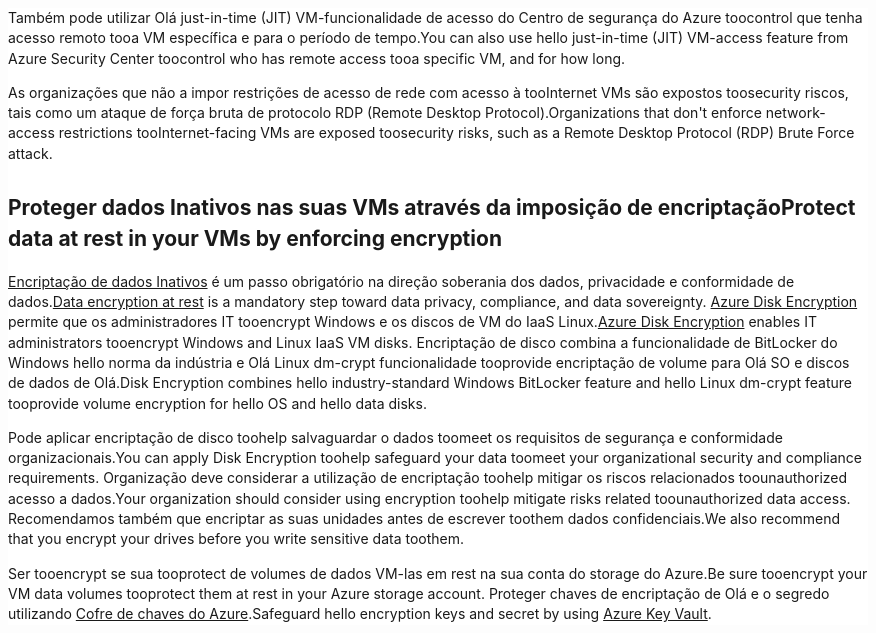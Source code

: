<span data-ttu-id="125b7-150">Também pode utilizar Olá just-in-time (JIT) VM-funcionalidade de acesso do Centro de segurança do Azure toocontrol que tenha acesso remoto tooa VM específica e para o período de tempo.</span><span class="sxs-lookup"><span data-stu-id="125b7-150">You can also use hello just-in-time (JIT) VM-access feature from Azure Security Center toocontrol who has remote access tooa specific VM, and for how long.</span></span>

<span data-ttu-id="125b7-151">As organizações que não a impor restrições de acesso de rede com acesso à tooInternet VMs são expostos toosecurity riscos, tais como um ataque de força bruta de protocolo RDP (Remote Desktop Protocol).</span><span class="sxs-lookup"><span data-stu-id="125b7-151">Organizations that don't enforce network-access restrictions tooInternet-facing VMs are exposed toosecurity risks, such as a Remote Desktop Protocol (RDP) Brute Force attack.</span></span>

## <a name="protect-data-at-rest-in-your-vms-by-enforcing-encryption"></a><span data-ttu-id="125b7-152">Proteger dados Inativos nas suas VMs através da imposição de encriptação</span><span class="sxs-lookup"><span data-stu-id="125b7-152">Protect data at rest in your VMs by enforcing encryption</span></span>

<span data-ttu-id="125b7-153">[Encriptação de dados Inativos](https://blogs.microsoft.com/cybertrust/2015/09/10/cloud-security-controls-series-encrypting-data-at-rest/) é um passo obrigatório na direção soberania dos dados, privacidade e conformidade de dados.</span><span class="sxs-lookup"><span data-stu-id="125b7-153">[Data encryption at rest](https://blogs.microsoft.com/cybertrust/2015/09/10/cloud-security-controls-series-encrypting-data-at-rest/) is a mandatory step toward data privacy, compliance, and data sovereignty.</span></span> <span data-ttu-id="125b7-154">[Azure Disk Encryption](../security/azure-security-disk-encryption.md) permite que os administradores IT tooencrypt Windows e os discos de VM do IaaS Linux.</span><span class="sxs-lookup"><span data-stu-id="125b7-154">[Azure Disk Encryption](../security/azure-security-disk-encryption.md) enables IT administrators tooencrypt Windows and Linux IaaS VM disks.</span></span> <span data-ttu-id="125b7-155">Encriptação de disco combina a funcionalidade de BitLocker do Windows hello norma da indústria e Olá Linux dm-crypt funcionalidade tooprovide encriptação de volume para Olá SO e discos de dados de Olá.</span><span class="sxs-lookup"><span data-stu-id="125b7-155">Disk Encryption combines hello industry-standard Windows BitLocker feature and hello Linux dm-crypt feature tooprovide volume encryption for hello OS and hello data disks.</span></span>

<span data-ttu-id="125b7-156">Pode aplicar encriptação de disco toohelp salvaguardar o dados toomeet os requisitos de segurança e conformidade organizacionais.</span><span class="sxs-lookup"><span data-stu-id="125b7-156">You can apply Disk Encryption toohelp safeguard your data toomeet your organizational security and compliance requirements.</span></span> <span data-ttu-id="125b7-157">Organização deve considerar a utilização de encriptação toohelp mitigar os riscos relacionados toounauthorized acesso a dados.</span><span class="sxs-lookup"><span data-stu-id="125b7-157">Your organization should consider using encryption toohelp mitigate risks related toounauthorized data access.</span></span> <span data-ttu-id="125b7-158">Recomendamos também que encriptar as suas unidades antes de escrever toothem dados confidenciais.</span><span class="sxs-lookup"><span data-stu-id="125b7-158">We also recommend that you encrypt your drives before you write sensitive data toothem.</span></span>

<span data-ttu-id="125b7-159">Ser tooencrypt se sua tooprotect de volumes de dados VM-las em rest na sua conta do storage do Azure.</span><span class="sxs-lookup"><span data-stu-id="125b7-159">Be sure tooencrypt your VM data volumes tooprotect them at rest in your Azure storage account.</span></span> <span data-ttu-id="125b7-160">Proteger chaves de encriptação de Olá e o segredo utilizando [Cofre de chaves do Azure](https://azure.microsoft.com/en-us/documentation/articles/key-vault-whatis/).</span><span class="sxs-lookup"><span data-stu-id="125b7-160">Safeguard hello encryption keys and secret by using [Azure Key Vault](https://azure.microsoft.com/en-us/documentation/articles/key-vault-whatis/).</span></span>

